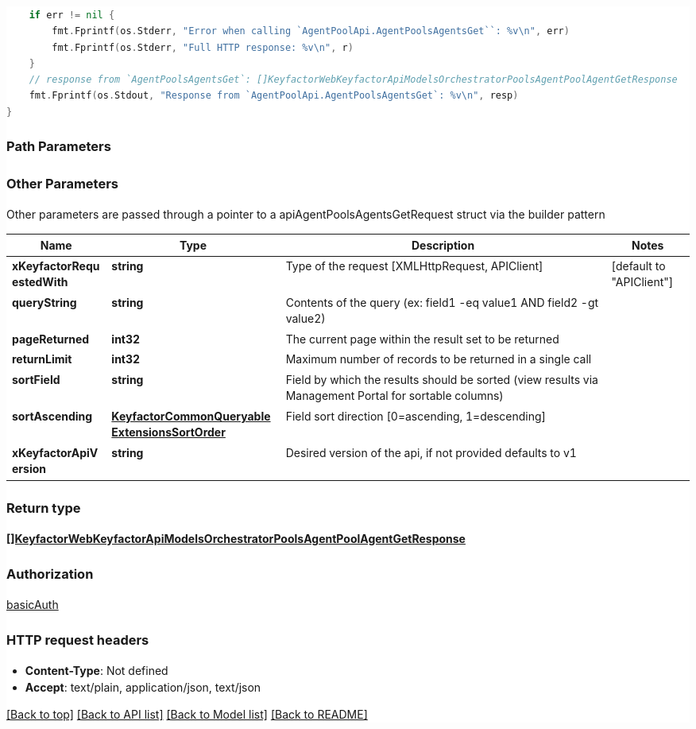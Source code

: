 ```go
    if err != nil {
        fmt.Fprintf(os.Stderr, "Error when calling `AgentPoolApi.AgentPoolsAgentsGet``: %v\n", err)
        fmt.Fprintf(os.Stderr, "Full HTTP response: %v\n", r)
    }
    // response from `AgentPoolsAgentsGet`: []KeyfactorWebKeyfactorApiModelsOrchestratorPoolsAgentPoolAgentGetResponse
    fmt.Fprintf(os.Stdout, "Response from `AgentPoolApi.AgentPoolsAgentsGet`: %v\n", resp)
}
```

### Path Parameters



### Other Parameters

Other parameters are passed through a pointer to a apiAgentPoolsAgentsGetRequest struct via the builder pattern


Name | Type | Description  | Notes
------------- | ------------- | ------------- | -------------
 **xKeyfactorRequestedWith** | **string** | Type of the request [XMLHttpRequest, APIClient] | [default to &quot;APIClient&quot;]
 **queryString** | **string** | Contents of the query (ex: field1 -eq value1 AND field2 -gt value2) | 
 **pageReturned** | **int32** | The current page within the result set to be returned | 
 **returnLimit** | **int32** | Maximum number of records to be returned in a single call | 
 **sortField** | **string** | Field by which the results should be sorted (view results via Management Portal for sortable columns) | 
 **sortAscending** | [**KeyfactorCommonQueryableExtensionsSortOrder**](KeyfactorCommonQueryableExtensionsSortOrder.md) | Field sort direction [0&#x3D;ascending, 1&#x3D;descending] | 
 **xKeyfactorApiVersion** | **string** | Desired version of the api, if not provided defaults to v1 | 

### Return type

[**[]KeyfactorWebKeyfactorApiModelsOrchestratorPoolsAgentPoolAgentGetResponse**](KeyfactorWebKeyfactorApiModelsOrchestratorPoolsAgentPoolAgentGetResponse.md)

### Authorization

[basicAuth](../README.md#Configuration)

### HTTP request headers

- **Content-Type**: Not defined
- **Accept**: text/plain, application/json, text/json

[[Back to top]](#) [[Back to API list]](../README.md#documentation-for-api-endpoints)
[[Back to Model list]](../README.md#documentation-for-models)
[[Back to README]](../README.md)


